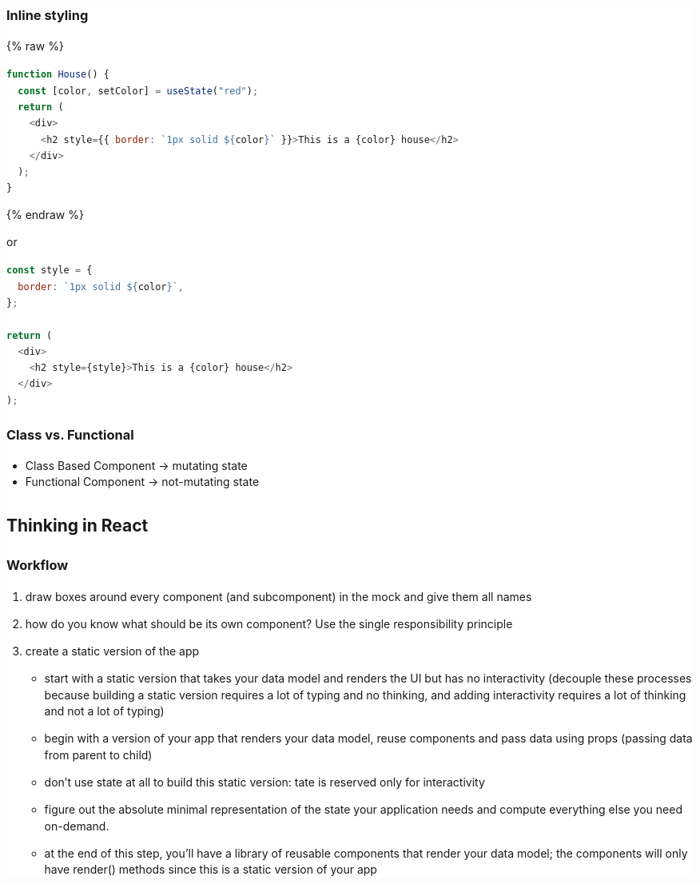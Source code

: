 ### Inline styling

{% raw %}
```js
function House() {
  const [color, setColor] = useState("red");
  return (
    <div>
      <h2 style={{ border: `1px solid ${color}` }}>This is a {color} house</h2>
    </div>
  );
}
```
{% endraw %}

or

```js
const style = {
  border: `1px solid ${color}`,
};

return (
  <div>
    <h2 style={style}>This is a {color} house</h2>
  </div>
);
```

### Class vs. Functional

- Class Based Component -> mutating state
- Functional Component -> not-mutating state

## Thinking in React

### Workflow

1. draw boxes around every component (and subcomponent) in the mock and give them all names
2. how do you know what should be its own component? Use the single responsibility principle

3. create a static version of the app

   - start with a static version that takes your data model and renders the UI but has no interactivity (decouple these processes because building a static version requires a lot of typing and no thinking, and adding interactivity requires a lot of thinking and not a lot of typing)

   - begin with a version of your app that renders your data model, reuse components and pass data using props (passing data from parent to child)
   - don’t use state at all to build this static version: tate is reserved only for interactivity

   - figure out the absolute minimal representation of the state your application needs and compute everything else you need on-demand.

   - at the end of this step, you’ll have a library of reusable components that render your data model; the components will only have render() methods since this is a static version of your app
